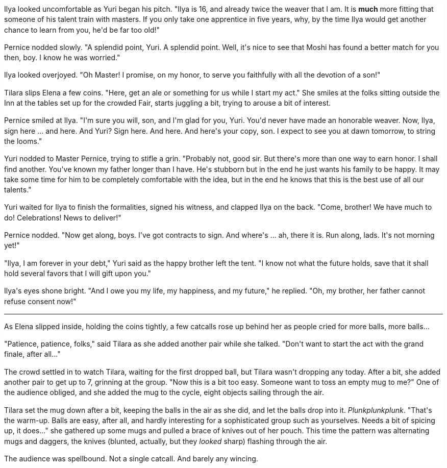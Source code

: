 Ilya looked uncomfortable as Yuri began his pitch. "Ilya is 16, and already twice the weaver that I am. It is **much** more fitting that someone of his talent train with masters. If you only take one apprentice in five years, why, by the time Ilya would get another chance to learn from you, he'd be far too old!"

Pernice nodded slowly. "A splendid point, Yuri. A splendid point. Well, it's nice to see that Moshi has found a better match for you then, boy. I know he was worried."

Ilya looked overjoyed. "Oh Master! I promise, on my honor, to serve you faithfully with all the devotion of a son!"

Tilara slips Elena a few coins. "Here, get an ale or something for us while I start my act." She smiles at the folks sitting outside the Inn at the tables set up for the crowded Fair, starts juggling a bit, trying to arouse a bit of interest.

Pernice smiled at Ilya. "I'm sure you will, son, and I'm glad for you, Yuri. You'd never have made an honorable weaver. Now, Ilya, sign here ... and here. And Yuri? Sign here. And here. And here's your copy, son. I expect to see you at dawn tomorrow, to string the looms."

Yuri nodded to Master Pernice, trying to stifle a grin. "Probably not, good sir. But there's more than one way to earn honor. I shall find another. You've known my father longer than I have. He's stubborn but in the end he just wants his family to be happy. It may take some time for him to be completely comfortable with the idea, but in the end he knows that this is the best use of all our talents."

Yuri waited for Ilya to finish the formalities, signed his witness, and clapped Ilya on the back. "Come, brother! We have much to do! Celebrations! News to deliver!"

Pernice nodded. "Now get along, boys. I've got contracts to sign. And where's ... ah, there it is. Run along, lads. It's not morning yet!"

"Ilya, I am forever in your debt," Yuri said as the happy brother left the tent. "I know not what the future holds, save that it shall hold several favors that I will gift upon you."

Ilya's eyes shone bright. "And I owe you my life, my happiness, and my future," he replied. "Oh, my brother, her father cannot refuse consent now!"

---

As Elena slipped inside, holding the coins tightly, a few catcalls rose up behind her as people cried for more balls, more balls...

"Patience, patience, folks," said Tilara as she added another pair while she talked. "Don't want to start the act with the grand finale, after all..."

The crowd settled in to watch Tilara, waiting for the first dropped ball, but Tilara wasn't dropping any today. After a bit, she added another pair to get up to 7, grinning at the group. "Now this is a bit too easy. Someone want to toss an empty mug to me?" One of the audience obliged, and she added the mug to the cycle, eight objects sailing through the air.

Tilara set the mug down after a bit, keeping the balls in the air as she did, and let the balls drop into it. _Plunkplunkplunk_. "That's the warm-up. Balls are easy, after all, and hardly interesting for a sophisticated group such as yourselves. Needs a bit of spicing up, it does..." she gathered up some mugs and pulled a brace of knives out of her pouch. This time the pattern was alternating mugs and daggers, the knives (blunted, actually, but they _looked_ sharp) flashing through the air.

The audience was spellbound. Not a single catcall. And barely any wincing.
